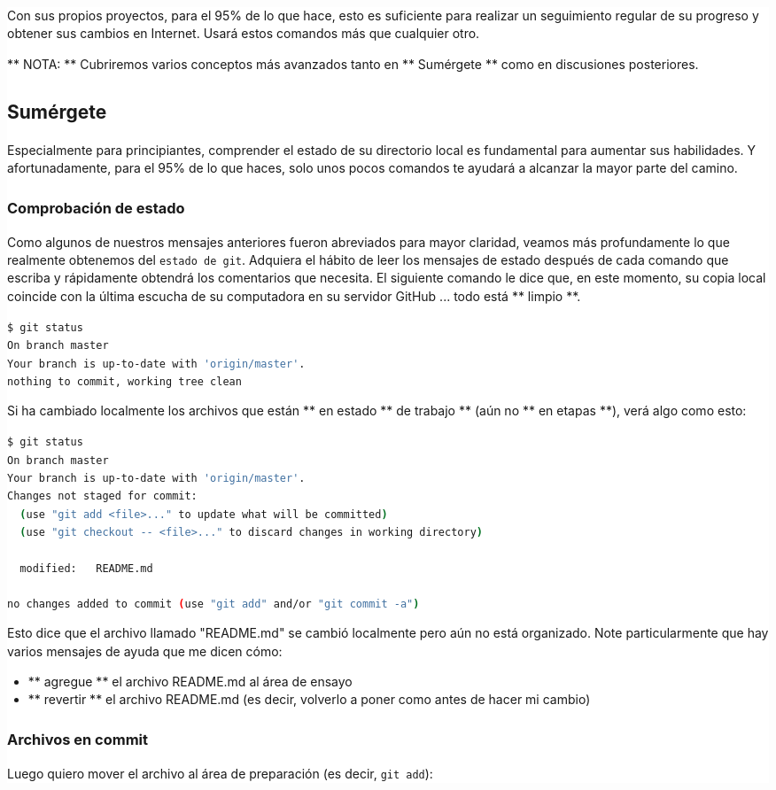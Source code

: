 Con sus propios proyectos, para el 95% de lo que hace, esto es suficiente para realizar un seguimiento regular de su progreso y obtener sus cambios en Internet. Usará estos comandos más que cualquier otro.

** NOTA: ** Cubriremos varios conceptos más avanzados tanto en ** Sumérgete ** como en discusiones posteriores.


## Sumérgete

Especialmente para principiantes, comprender el estado de su directorio local es fundamental para aumentar sus habilidades. Y afortunadamente, para el 95% de lo que haces, solo unos pocos comandos te ayudará a alcanzar la mayor parte del camino.

### Comprobación de estado

Como algunos de nuestros mensajes anteriores fueron abreviados para mayor claridad, veamos más profundamente lo que realmente obtenemos del `estado de git`. Adquiera el hábito de leer los mensajes de estado después de cada comando que escriba y rápidamente obtendrá los comentarios que necesita. El siguiente comando le dice que, en este momento, su copia local coincide con la última escucha de su computadora en su servidor GitHub ... todo está ** limpio **.


```bash
$ git status
On branch master
Your branch is up-to-date with 'origin/master'.
nothing to commit, working tree clean
```

Si ha cambiado localmente los archivos que están ** en estado ** de trabajo ** (aún no ** en etapas **), verá algo como esto:

```bash
$ git status
On branch master
Your branch is up-to-date with 'origin/master'.
Changes not staged for commit:
  (use "git add <file>..." to update what will be committed)
  (use "git checkout -- <file>..." to discard changes in working directory)

  modified:   README.md

no changes added to commit (use "git add" and/or "git commit -a")
```

Esto dice que el archivo llamado "README.md" se cambió localmente pero aún no está organizado. Note particularmente que hay varios mensajes de ayuda que me dicen cómo:

* ** agregue ** el archivo README.md al área de ensayo
* ** revertir ** el archivo README.md (es decir, volverlo a poner como antes de hacer mi cambio)

### Archivos en commit

Luego quiero mover el archivo al área de preparación (es decir, `git add`):
